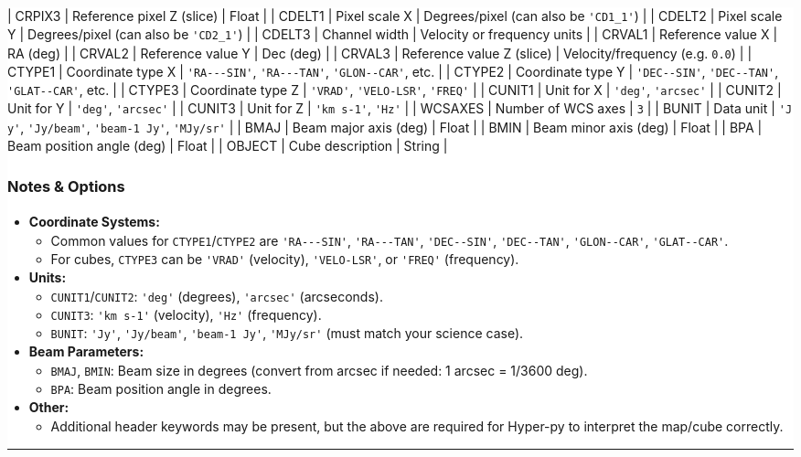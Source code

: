 | CRPIX3    | Reference pixel Z (slice)                 | Float                                            |
| CDELT1    | Pixel scale X                             | Degrees/pixel (can also be `'CD1_1'`)            |
| CDELT2    | Pixel scale Y                             | Degrees/pixel (can also be `'CD2_1'`)            |
| CDELT3    | Channel width                             | Velocity or frequency units                      |
| CRVAL1    | Reference value X                         | RA (deg)                                         |
| CRVAL2    | Reference value Y                         | Dec (deg)                                        |
| CRVAL3    | Reference value Z (slice)                 | Velocity/frequency (e.g. `0.0`)                  |
| CTYPE1    | Coordinate type X                         | `'RA---SIN'`, `'RA---TAN'`, `'GLON--CAR'`, etc.  |
| CTYPE2    | Coordinate type Y                         | `'DEC--SIN'`, `'DEC--TAN'`, `'GLAT--CAR'`, etc.  |
| CTYPE3    | Coordinate type Z                         | `'VRAD'`, `'VELO-LSR'`, `'FREQ'`                 |
| CUNIT1    | Unit for X                                | `'deg'`, `'arcsec'`                              |
| CUNIT2    | Unit for Y                                | `'deg'`, `'arcsec'`                              |
| CUNIT3    | Unit for Z                                | `'km s-1'`, `'Hz'`                               |
| WCSAXES   | Number of WCS axes                        | `3`                                              |
| BUNIT     | Data unit                                 | `'Jy'`, `'Jy/beam'`, `'beam-1 Jy'`, `'MJy/sr'`   |
| BMAJ      | Beam major axis (deg)                     | Float                                            |
| BMIN      | Beam minor axis (deg)                     | Float                                            |
| BPA       | Beam position angle (deg)                 | Float                                            |
| OBJECT    | Cube description                          | String                                           |

### Notes & Options

- **Coordinate Systems:**  
  - Common values for `CTYPE1`/`CTYPE2` are `'RA---SIN'`, `'RA---TAN'`, `'DEC--SIN'`, `'DEC--TAN'`, `'GLON--CAR'`, `'GLAT--CAR'`.
  - For cubes, `CTYPE3` can be `'VRAD'` (velocity), `'VELO-LSR'`, or `'FREQ'` (frequency).
- **Units:**  
  - `CUNIT1`/`CUNIT2`: `'deg'` (degrees), `'arcsec'` (arcseconds).
  - `CUNIT3`: `'km s-1'` (velocity), `'Hz'` (frequency).
  - `BUNIT`: `'Jy'`, `'Jy/beam'`, `'beam-1 Jy'`, `'MJy/sr'` (must match your science case).
- **Beam Parameters:**  
  - `BMAJ`, `BMIN`: Beam size in degrees (convert from arcsec if needed: 1 arcsec = 1/3600 deg).
  - `BPA`: Beam position angle in degrees.
- **Other:**  
  - Additional header keywords may be present, but the above are required for Hyper-py to interpret the map/cube correctly.

---
